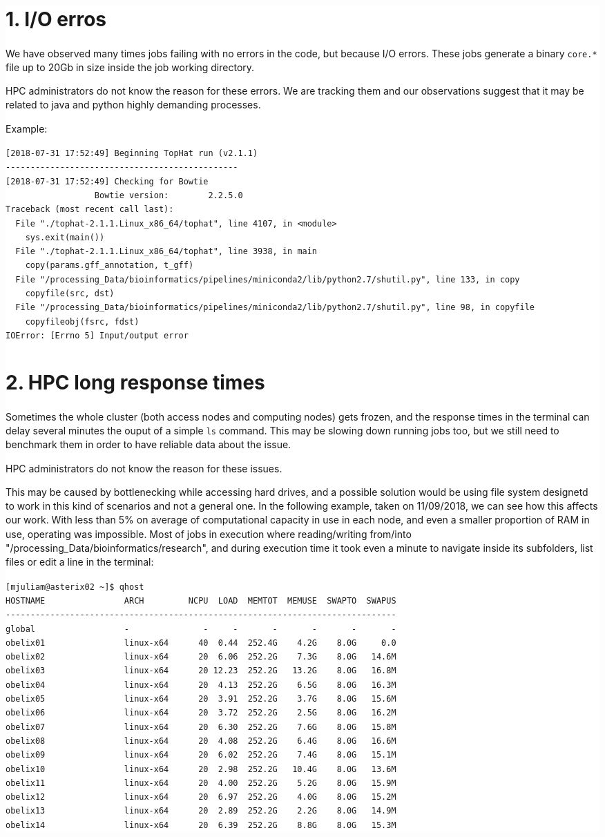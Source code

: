 # 1. I/O erros

We have observed many times jobs failing with no errors in the code, but because I/O errors. These jobs generate a binary `core.*` file up to 20Gb in size inside the job working directory.

HPC administrators do not know the reason for these errors. We are tracking them and our observations suggest that it may be related to java and python highly demanding processes.

Example:

```
[2018-07-31 17:52:49] Beginning TopHat run (v2.1.1)
-----------------------------------------------
[2018-07-31 17:52:49] Checking for Bowtie
                  Bowtie version:        2.2.5.0
Traceback (most recent call last):
  File "./tophat-2.1.1.Linux_x86_64/tophat", line 4107, in <module>
    sys.exit(main())
  File "./tophat-2.1.1.Linux_x86_64/tophat", line 3938, in main
    copy(params.gff_annotation, t_gff)
  File "/processing_Data/bioinformatics/pipelines/miniconda2/lib/python2.7/shutil.py", line 133, in copy
    copyfile(src, dst)
  File "/processing_Data/bioinformatics/pipelines/miniconda2/lib/python2.7/shutil.py", line 98, in copyfile
    copyfileobj(fsrc, fdst)
IOError: [Errno 5] Input/output error
```

# 2. HPC long response times

Sometimes the whole cluster (both access nodes and computing nodes) gets frozen, and the response times in the terminal can delay several minutes the ouput of a simple `ls` command. This may be slowing down running jobs too, but we still need to benchmark them in order to have reliable data about the issue.

HPC administrators do not know the reason for these issues.

This may be caused by bottlenecking while accessing hard drives, and a possible solution would be using file system designetd to work in this kind of scenarios and not a general one. In the following example, taken on 11/09/2018, we can see how this affects our work. With less than 5% on average of computational capacity in use in each node, and even a smaller proportion of RAM in use, operating was impossible. Most of jobs in execution where reading/writing from/into "/processing_Data/bioinformatics/research", and during execution time it took even a minute to navigate inside its subfolders, list files or edit a line in the terminal:

```
[mjuliam@asterix02 ~]$ qhost 
HOSTNAME                ARCH         NCPU  LOAD  MEMTOT  MEMUSE  SWAPTO  SWAPUS
-------------------------------------------------------------------------------
global                  -               -     -       -       -       -       -
obelix01                linux-x64      40  0.44  252.4G    4.2G    8.0G     0.0
obelix02                linux-x64      20  6.06  252.2G    7.3G    8.0G   14.6M
obelix03                linux-x64      20 12.23  252.2G   13.2G    8.0G   16.8M
obelix04                linux-x64      20  4.13  252.2G    6.5G    8.0G   16.3M
obelix05                linux-x64      20  3.91  252.2G    3.7G    8.0G   15.6M
obelix06                linux-x64      20  3.72  252.2G    2.5G    8.0G   16.2M
obelix07                linux-x64      20  6.30  252.2G    7.6G    8.0G   15.8M
obelix08                linux-x64      20  4.08  252.2G    6.4G    8.0G   16.6M
obelix09                linux-x64      20  6.02  252.2G    7.4G    8.0G   15.1M
obelix10                linux-x64      20  2.98  252.2G   10.4G    8.0G   13.6M
obelix11                linux-x64      20  4.00  252.2G    5.2G    8.0G   15.9M
obelix12                linux-x64      20  6.97  252.2G    4.0G    8.0G   15.2M
obelix13                linux-x64      20  2.89  252.2G    2.2G    8.0G   14.9M
obelix14                linux-x64      20  6.39  252.2G    8.8G    8.0G   15.3M
```